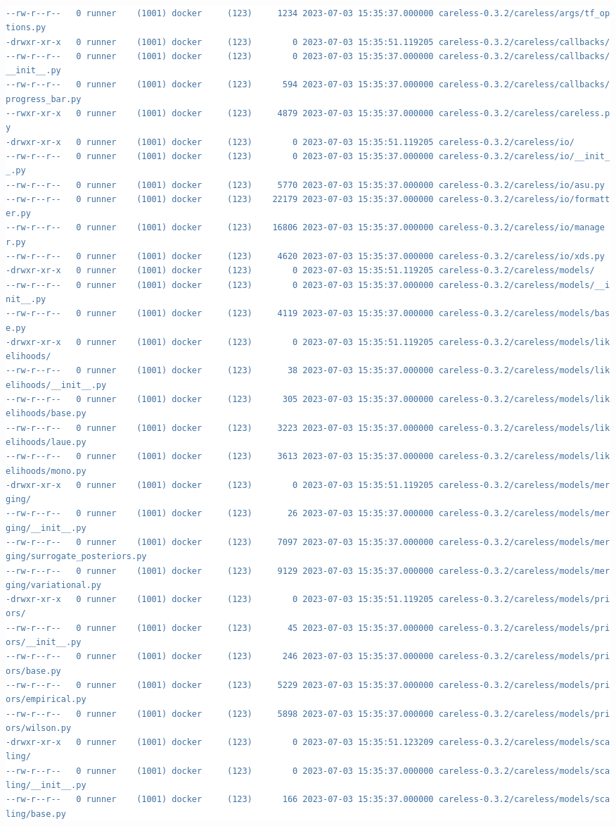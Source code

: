 ```diff
--rw-r--r--   0 runner    (1001) docker     (123)     1234 2023-07-03 15:35:37.000000 careless-0.3.2/careless/args/tf_options.py
-drwxr-xr-x   0 runner    (1001) docker     (123)        0 2023-07-03 15:35:51.119205 careless-0.3.2/careless/callbacks/
--rw-r--r--   0 runner    (1001) docker     (123)        0 2023-07-03 15:35:37.000000 careless-0.3.2/careless/callbacks/__init__.py
--rw-r--r--   0 runner    (1001) docker     (123)      594 2023-07-03 15:35:37.000000 careless-0.3.2/careless/callbacks/progress_bar.py
--rwxr-xr-x   0 runner    (1001) docker     (123)     4879 2023-07-03 15:35:37.000000 careless-0.3.2/careless/careless.py
-drwxr-xr-x   0 runner    (1001) docker     (123)        0 2023-07-03 15:35:51.119205 careless-0.3.2/careless/io/
--rw-r--r--   0 runner    (1001) docker     (123)        0 2023-07-03 15:35:37.000000 careless-0.3.2/careless/io/__init__.py
--rw-r--r--   0 runner    (1001) docker     (123)     5770 2023-07-03 15:35:37.000000 careless-0.3.2/careless/io/asu.py
--rw-r--r--   0 runner    (1001) docker     (123)    22179 2023-07-03 15:35:37.000000 careless-0.3.2/careless/io/formatter.py
--rw-r--r--   0 runner    (1001) docker     (123)    16806 2023-07-03 15:35:37.000000 careless-0.3.2/careless/io/manager.py
--rw-r--r--   0 runner    (1001) docker     (123)     4620 2023-07-03 15:35:37.000000 careless-0.3.2/careless/io/xds.py
-drwxr-xr-x   0 runner    (1001) docker     (123)        0 2023-07-03 15:35:51.119205 careless-0.3.2/careless/models/
--rw-r--r--   0 runner    (1001) docker     (123)        0 2023-07-03 15:35:37.000000 careless-0.3.2/careless/models/__init__.py
--rw-r--r--   0 runner    (1001) docker     (123)     4119 2023-07-03 15:35:37.000000 careless-0.3.2/careless/models/base.py
-drwxr-xr-x   0 runner    (1001) docker     (123)        0 2023-07-03 15:35:51.119205 careless-0.3.2/careless/models/likelihoods/
--rw-r--r--   0 runner    (1001) docker     (123)       38 2023-07-03 15:35:37.000000 careless-0.3.2/careless/models/likelihoods/__init__.py
--rw-r--r--   0 runner    (1001) docker     (123)      305 2023-07-03 15:35:37.000000 careless-0.3.2/careless/models/likelihoods/base.py
--rw-r--r--   0 runner    (1001) docker     (123)     3223 2023-07-03 15:35:37.000000 careless-0.3.2/careless/models/likelihoods/laue.py
--rw-r--r--   0 runner    (1001) docker     (123)     3613 2023-07-03 15:35:37.000000 careless-0.3.2/careless/models/likelihoods/mono.py
-drwxr-xr-x   0 runner    (1001) docker     (123)        0 2023-07-03 15:35:51.119205 careless-0.3.2/careless/models/merging/
--rw-r--r--   0 runner    (1001) docker     (123)       26 2023-07-03 15:35:37.000000 careless-0.3.2/careless/models/merging/__init__.py
--rw-r--r--   0 runner    (1001) docker     (123)     7097 2023-07-03 15:35:37.000000 careless-0.3.2/careless/models/merging/surrogate_posteriors.py
--rw-r--r--   0 runner    (1001) docker     (123)     9129 2023-07-03 15:35:37.000000 careless-0.3.2/careless/models/merging/variational.py
-drwxr-xr-x   0 runner    (1001) docker     (123)        0 2023-07-03 15:35:51.119205 careless-0.3.2/careless/models/priors/
--rw-r--r--   0 runner    (1001) docker     (123)       45 2023-07-03 15:35:37.000000 careless-0.3.2/careless/models/priors/__init__.py
--rw-r--r--   0 runner    (1001) docker     (123)      246 2023-07-03 15:35:37.000000 careless-0.3.2/careless/models/priors/base.py
--rw-r--r--   0 runner    (1001) docker     (123)     5229 2023-07-03 15:35:37.000000 careless-0.3.2/careless/models/priors/empirical.py
--rw-r--r--   0 runner    (1001) docker     (123)     5898 2023-07-03 15:35:37.000000 careless-0.3.2/careless/models/priors/wilson.py
-drwxr-xr-x   0 runner    (1001) docker     (123)        0 2023-07-03 15:35:51.123209 careless-0.3.2/careless/models/scaling/
--rw-r--r--   0 runner    (1001) docker     (123)        0 2023-07-03 15:35:37.000000 careless-0.3.2/careless/models/scaling/__init__.py
--rw-r--r--   0 runner    (1001) docker     (123)      166 2023-07-03 15:35:37.000000 careless-0.3.2/careless/models/scaling/base.py
```
